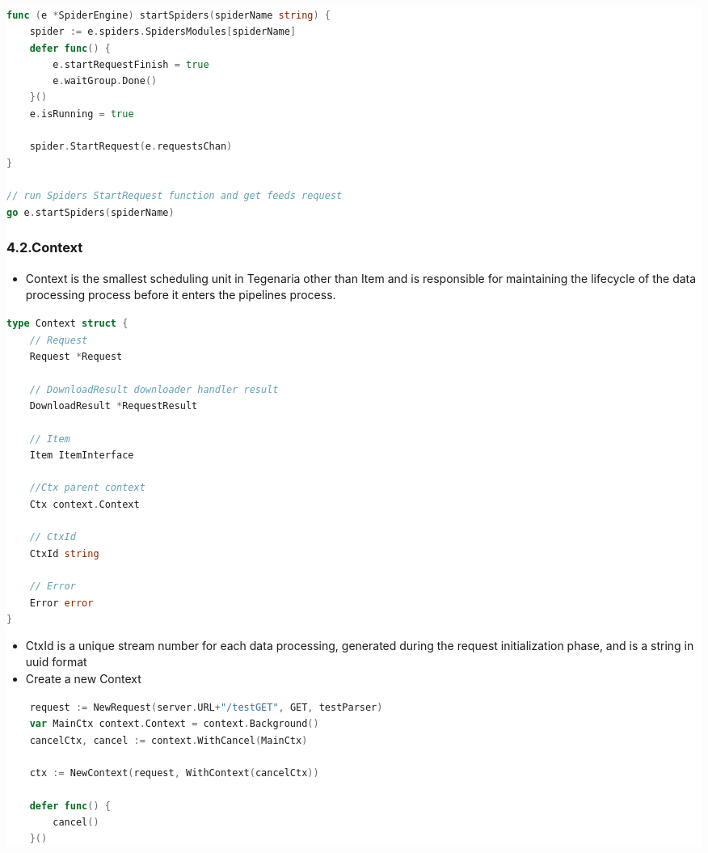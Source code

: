 ```go
func (e *SpiderEngine) startSpiders(spiderName string) {
	spider := e.spiders.SpidersModules[spiderName]
	defer func() {
		e.startRequestFinish = true
		e.waitGroup.Done()
	}()
	e.isRunning = true

	spider.StartRequest(e.requestsChan)
}

// run Spiders StartRequest function and get feeds request
go e.startSpiders(spiderName)
```


### 4.2.Context
* Context is the smallest scheduling unit in Tegenaria other than Item and is responsible for maintaining the lifecycle of the data processing process before it enters the pipelines process.

```go
type Context struct {
	// Request
	Request *Request

	// DownloadResult downloader handler result
	DownloadResult *RequestResult

	// Item
	Item ItemInterface

	//Ctx parent context
	Ctx context.Context

	// CtxId
	CtxId string

	// Error
	Error error
}
```
* CtxId is a unique stream number for each data processing, generated during the request initialization phase, and is a string in uuid format
* Create a new Context

```go
	request := NewRequest(server.URL+"/testGET", GET, testParser)
	var MainCtx context.Context = context.Background()
	cancelCtx, cancel := context.WithCancel(MainCtx)

	ctx := NewContext(request, WithContext(cancelCtx))

	defer func() {
		cancel()
	}()
```
